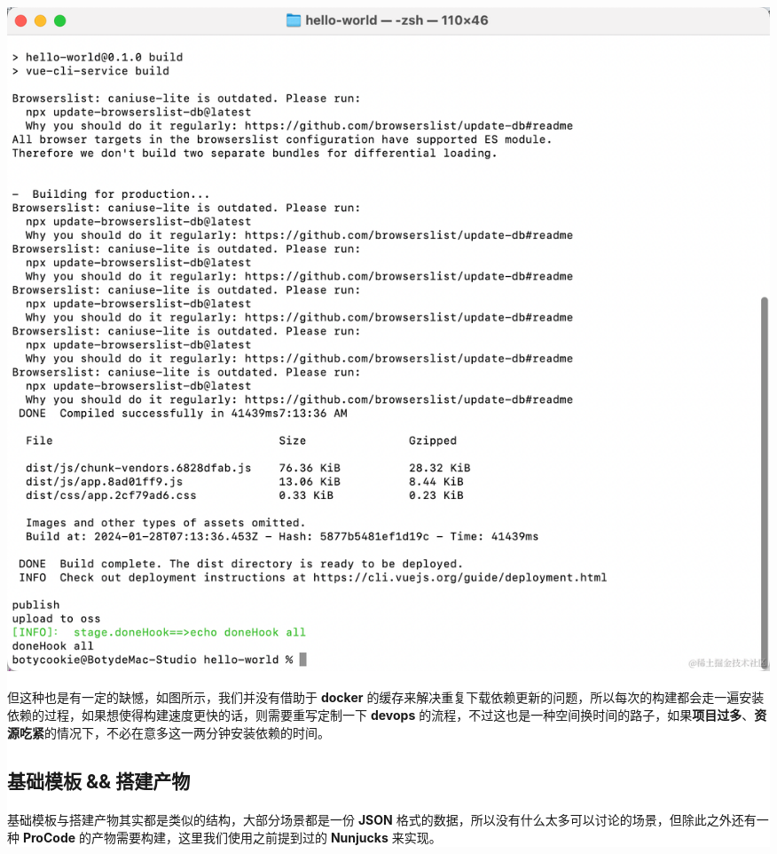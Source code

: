 ![image.png](./images/281bc09b3dd9748781306f55a795c2e5.png )

但这种也是有一定的缺憾，如图所示，我们并没有借助于 **docker** 的缓存来解决重复下载依赖更新的问题，所以每次的构建都会走一遍安装依赖的过程，如果想使得构建速度更快的话，则需要重写定制一下 **devops** 的流程，不过这也是一种空间换时间的路子，如果**项目过多**、**资源吃紧**的情况下，不必在意多这一两分钟安装依赖的时间。

## 基础模板 && 搭建产物

基础模板与搭建产物其实都是类似的结构，大部分场景都是一份 **JSON** 格式的数据，所以没有什么太多可以讨论的场景，但除此之外还有一种 **ProCode** 的产物需要构建，这里我们使用之前提到过的 **Nunjucks** 来实现。
